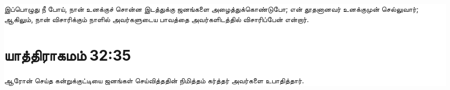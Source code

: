 இப்பொழுது நீ போய், நான் உனக்குச் சொன்ன இடத்துக்கு ஜனங்களை அழைத்துக்கொண்டுபோ; என் தூதனானவர் உனக்குமுன் செல்லுவார்; ஆகிலும், நான் விசாரிக்கும் நாளில் அவர்களுடைய பாவத்தை அவர்களிடத்தில் விசாரிப்பேன் என்றார்.

# யாத்திராகமம் 32:35

ஆரோன் செய்த கன்றுக்குட்டியை ஜனங்கள் செய்வித்ததின் நிமித்தம் கர்த்தர் அவர்களை உபாதித்தார்.

